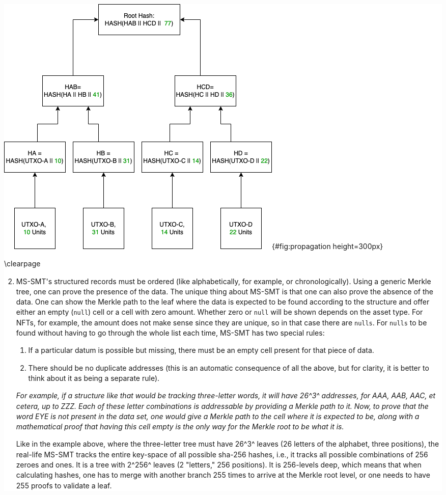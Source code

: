    ![Propagation of Amounts in MS-SMT](assets/MS-SMT-sum-propagation.png){#fig:propagation height=300px}

\clearpage

2. MS-SMT's structured records must be ordered (like alphabetically, for example, or chronologically). Using a generic Merkle tree, one can prove the presence of the data.  The unique thing about MS-SMT is that one can also prove the absence of the data.  One can show the Merkle path to the leaf where the data is expected to be found according to the structure and offer either an empty (`null`) cell or a cell with zero amount. Whether zero or `null` will be shown depends on the asset type.  For NFTs, for example, the amount does not make sense since they are unique, so in that case there are `nulls`.  For `nulls` to be found without having to go through the whole list each time, MS-SMT has two special rules: 

   1. If a particular datum is possible but missing, there must be an empty cell present for that piece of data. 

   2. There should be no duplicate addresses (this is an automatic consequence of all the above, but for clarity, it is better to think about it as being a separate rule).

   *For example, if a structure like that would be tracking three-letter words, it will have 26^3^ addresses, for $AAA$, $AAB$, $AAC$, et cetera, up to $ZZZ$.  Each of these letter combinations is addressable by providing a Merkle path to it.  Now, to prove that the word $EYE$ is not present in the data set, one would give a Merkle path to the cell where it is expected to be, along with a mathematical proof that having this cell empty is the only way for the Merkle root to be what it is.* 

   Like in the example above, where the three-letter tree must have 26^3^ leaves (26 letters of the alphabet, three positions), the real-life MS-SMT tracks the entire key-space of all possible sha-256 hashes, i.e., it tracks all possible combinations of 256 zeroes and ones. It is a tree with 2^256^ leaves (2 "letters," 256 positions). It is 256-levels deep, which means that when calculating hashes, one has to merge with another branch 255 times to arrive at the Merkle root level, or one needs to have 255 proofs to validate a leaf. 
